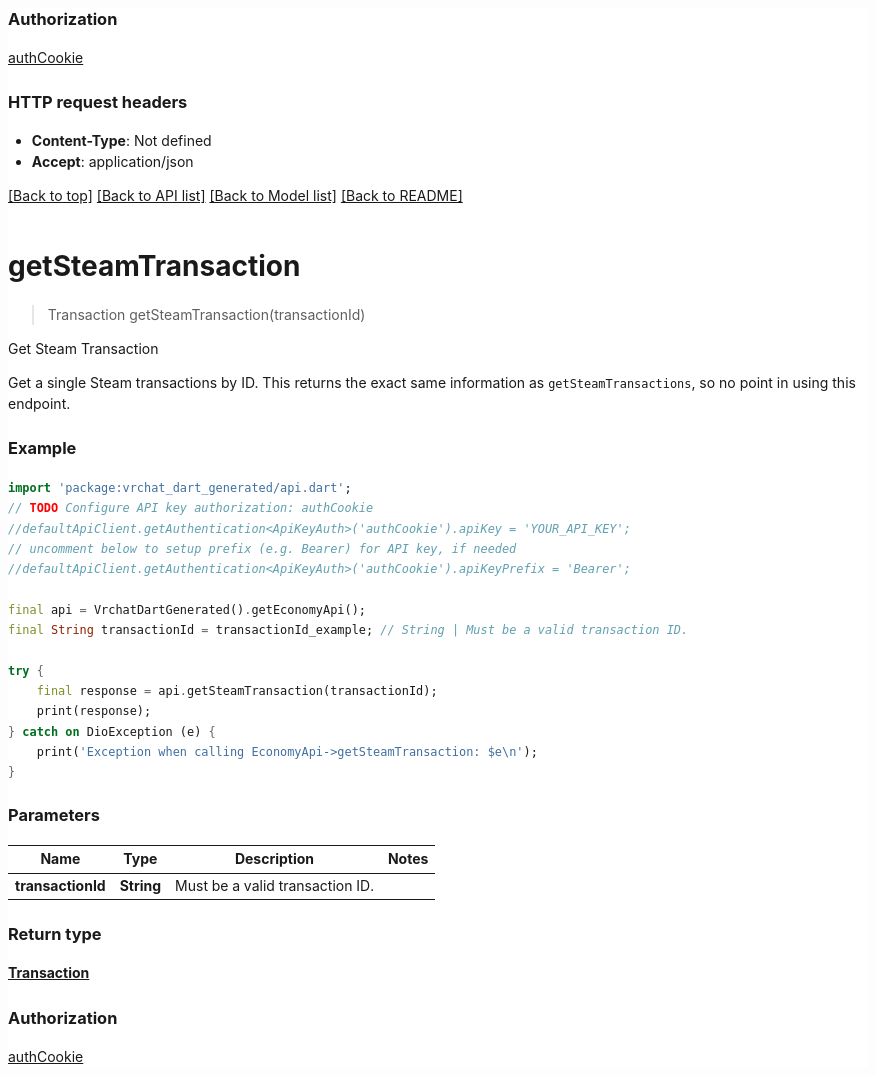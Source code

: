 ### Authorization

[authCookie](../README.md#authCookie)

### HTTP request headers

 - **Content-Type**: Not defined
 - **Accept**: application/json

[[Back to top]](#) [[Back to API list]](../README.md#documentation-for-api-endpoints) [[Back to Model list]](../README.md#documentation-for-models) [[Back to README]](../README.md)

# **getSteamTransaction**
> Transaction getSteamTransaction(transactionId)

Get Steam Transaction

Get a single Steam transactions by ID. This returns the exact same information as `getSteamTransactions`, so no point in using this endpoint.

### Example
```dart
import 'package:vrchat_dart_generated/api.dart';
// TODO Configure API key authorization: authCookie
//defaultApiClient.getAuthentication<ApiKeyAuth>('authCookie').apiKey = 'YOUR_API_KEY';
// uncomment below to setup prefix (e.g. Bearer) for API key, if needed
//defaultApiClient.getAuthentication<ApiKeyAuth>('authCookie').apiKeyPrefix = 'Bearer';

final api = VrchatDartGenerated().getEconomyApi();
final String transactionId = transactionId_example; // String | Must be a valid transaction ID.

try {
    final response = api.getSteamTransaction(transactionId);
    print(response);
} catch on DioException (e) {
    print('Exception when calling EconomyApi->getSteamTransaction: $e\n');
}
```

### Parameters

Name | Type | Description  | Notes
------------- | ------------- | ------------- | -------------
 **transactionId** | **String**| Must be a valid transaction ID. | 

### Return type

[**Transaction**](Transaction.md)

### Authorization

[authCookie](../README.md#authCookie)
